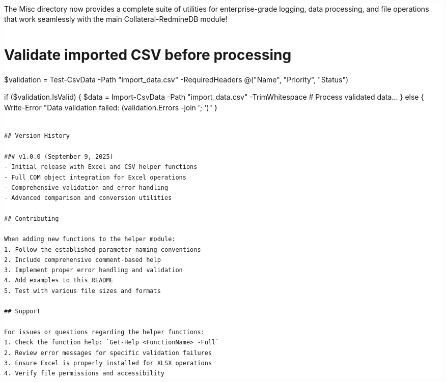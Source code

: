 The Misc directory now provides a complete suite of utilities for enterprise-grade logging, data processing, and file operations that work seamlessly with the main Collateral-RedmineDB module!
# Validate imported CSV before processing
$validation = Test-CsvData -Path "import_data.csv" -RequiredHeaders @("Name", "Priority", "Status")

if ($validation.IsValid) {
    $data = Import-CsvData -Path "import_data.csv" -TrimWhitespace
    # Process validated data...
} else {
    Write-Error "Data validation failed: $($validation.Errors -join '; ')"
}
```

## Version History

### v1.0.0 (September 9, 2025)
- Initial release with Excel and CSV helper functions
- Full COM object integration for Excel operations
- Comprehensive validation and error handling
- Advanced comparison and conversion utilities

## Contributing

When adding new functions to the helper module:
1. Follow the established parameter naming conventions
2. Include comprehensive comment-based help
3. Implement proper error handling and validation
4. Add examples to this README
5. Test with various file sizes and formats

## Support

For issues or questions regarding the helper functions:
1. Check the function help: `Get-Help <FunctionName> -Full`
2. Review error messages for specific validation failures
3. Ensure Excel is properly installed for XLSX operations
4. Verify file permissions and accessibility